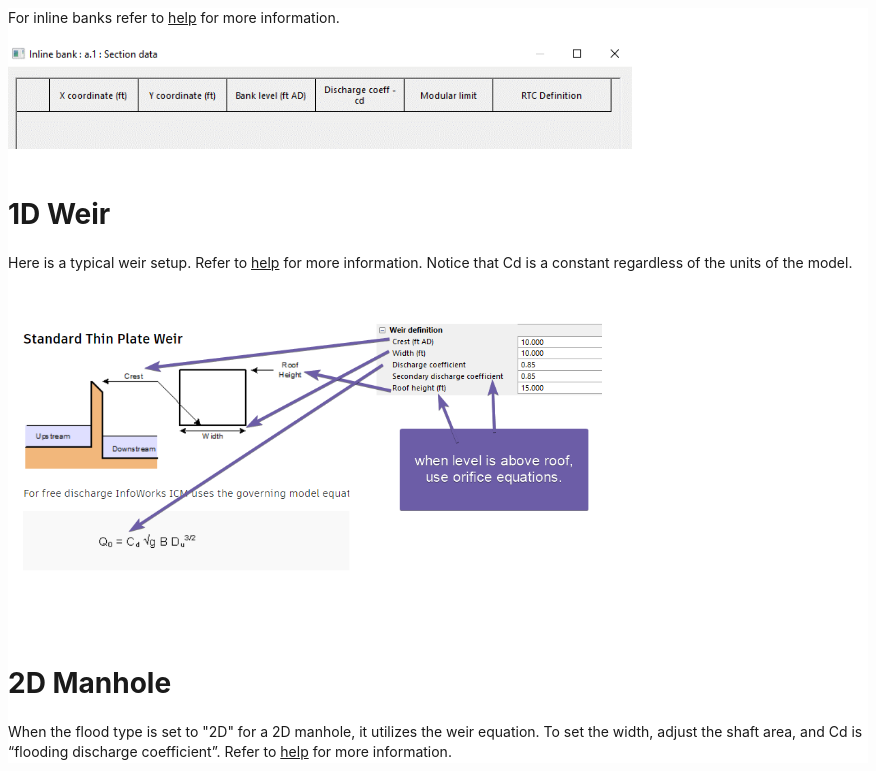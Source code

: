 For inline banks refer to [help](https://help.autodesk.com/view/IWICMS/2024/ENU/?guid=GUID-15BB6CD3-E42B-446A-B3EF-817398C4F082) for more information.

<img src="./media/image6.png" style="width:6.5in;height:1.11181in" alt="A screenshot of a computer Description automatically generated" />

# 1D Weir

Here is a typical weir setup. Refer to [help](https://help.autodesk.com/view/IWICMS/2024/ENU/?guid=GUID-2200B2A4-0C87-42C4-8A8A-4AE5C7C3E4B0) for more information. Notice that Cd is a constant regardless of the units of the model.

<img src="./media/image7.png" style="width:6.5in;height:3.44861in" alt="A diagram of a diagram Description automatically generated with medium confidence" />

# 2D Manhole

When the flood type is set to "2D" for a 2D manhole, it utilizes the weir equation. To set the width, adjust the shaft area, and Cd is “flooding discharge coefficient”. Refer to [help](https://help.autodesk.com/view/IWICMS/2024/ENU/?guid=GUID-18DCDEB6-621C-4127-8C04-365D3CDC4C7E) for more information.

